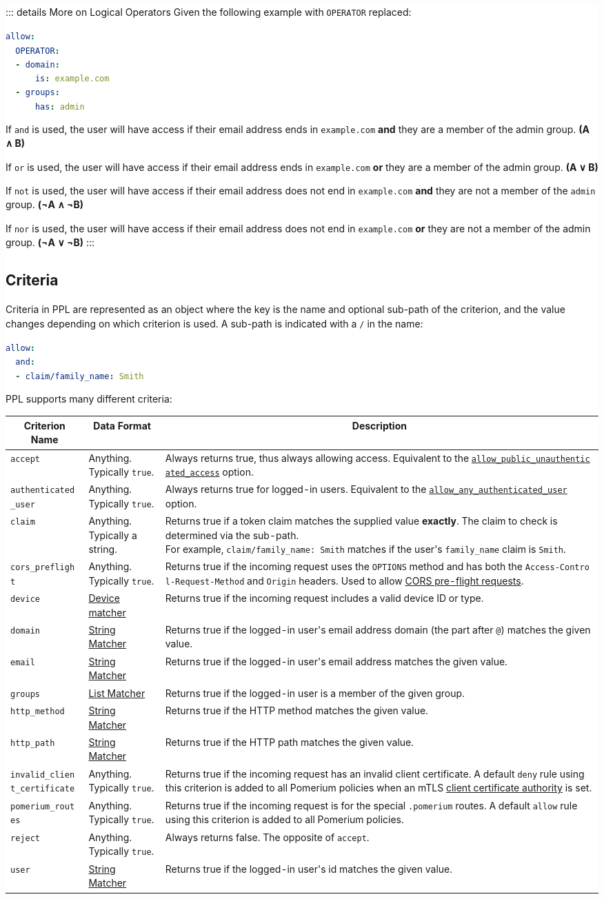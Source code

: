 ::: details More on Logical Operators
Given the following example with `OPERATOR` replaced:

```yaml
allow:
  OPERATOR:
  - domain:
      is: example.com
  - groups:
      has: admin
```

If `and` is used, the user will have access if their email address ends in `example.com` **and** they are a member of the admin group. **(A ∧ B)**

If `or` is used, the user will have access if their email address ends in `example.com` **or** they are a member of the admin group. **(A ∨ B)**

If `not` is used, the user will have access if their email address does not end in `example.com` **and** they are not a member of the `admin` group. **(¬A ∧ ¬B)**

If `nor` is used, the user will have access if their email address does not end in `example.com` **or** they are not a member of the admin group. **(¬A ∨ ¬B)**
:::

## Criteria

Criteria in PPL are represented as an object where the key is the name and optional sub-path of the criterion, and the value changes depending on which criterion is used. A sub-path is indicated with a `/` in the name:

```yaml
allow:
  and:
  - claim/family_name: Smith
```

PPL supports many different criteria:

| Criterion Name               | Data Format                   | Description                                                                                                                                                                                                                  |
| ---------------------------- | ----------------------------- | ---------------------------------------------------------------------------------------------------------------------------------------------------------------------------------------------------------------------------- |
| `accept`                     | Anything. Typically `true`.   | Always returns true, thus always allowing access. Equivalent to the [`allow_public_unauthenticated_access`] option.                                                                                                          |
| `authenticated_user`         | Anything. Typically `true`.   | Always returns true for logged-in users. Equivalent to the [`allow_any_authenticated_user`] option.                                                                                                                          |
| `claim`                      | Anything. Typically a string. | Returns true if a token claim matches the supplied value **exactly**. The claim to check is determined via the sub-path. <br/> For example, `claim/family_name: Smith` matches if the user's `family_name` claim is `Smith`. |
| `cors_preflight`             | Anything. Typically `true`.   | Returns true if the incoming request uses the `OPTIONS` method and has both the `Access-Control-Request-Method` and `Origin` headers. Used to allow [CORS pre-flight requests].                                              |
| `device`                     | [Device matcher]              | Returns true if the incoming request includes a valid device ID or type.                                                                                                                                                     |
| `domain`                     | [String Matcher]              | Returns true if the logged-in user's email address domain (the part after `@`) matches the given value.                                                                                                                      |
| `email`                      | [String Matcher]              | Returns true if the logged-in user's email address matches the given value.                                                                                                                                                  |
| `groups`                     | [List Matcher]                | Returns true if the logged-in user is a member of the given group.                                                                                                                                                           |
| `http_method`                | [String Matcher]              | Returns true if the HTTP method matches the given value.                                                                                                                                                                     |
| `http_path`                  | [String Matcher]              | Returns true if the HTTP path matches the given value.                                                                                                                                                                       |
| `invalid_client_certificate` | Anything. Typically `true`.   | Returns true if the incoming request has an invalid client certificate. A default `deny` rule using this criterion is added to all Pomerium policies when an mTLS [client certificate authority] is set.                     |
| `pomerium_routes`            | Anything. Typically `true`.   | Returns true if the incoming request is for the special `.pomerium` routes. A default `allow` rule using this criterion is added to all Pomerium policies.                                                                   |
| `reject`                     | Anything. Typically `true`.   | Always returns false. The opposite of `accept`.                                                                                                                                                                              |
| `user`                       | [String Matcher]              | Returns true if the logged-in user's id matches the given value.                                                                                                                                                             |


[`allow_public_unauthenticated_access`]: /reference/readme.md#public-access
[`allow_any_authenticated_user`]: /reference/readme.md#allow-any-authenticated-user
[CORS pre-flight requests]: https://developer.mozilla.org/en-US/docs/Web/HTTP/CORS#preflighted_requests
[client certificate authority]: /reference/readme.md#client-certificate-authority
[Pomerium Enterprise]: /enterprise/about.md
[yaml]: https://en.wikipedia.org/wiki/YAML
[String Matcher]: #string-matcher
[Date Matcher]: #date-matcher
[Day of Week Matcher]: #day-of-week-matcher
[Time of Day Matcher]: #time-of-day-matcher
[List Matcher]: #list-matcher
[Device matcher]: #device-matcher